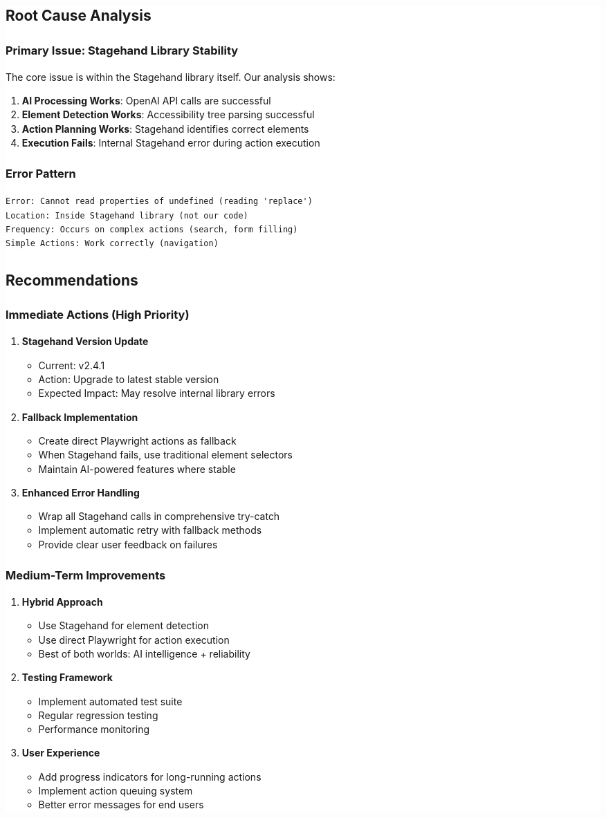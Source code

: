 ## Root Cause Analysis

### Primary Issue: Stagehand Library Stability
The core issue is within the Stagehand library itself. Our analysis shows:

1. **AI Processing Works**: OpenAI API calls are successful
2. **Element Detection Works**: Accessibility tree parsing successful
3. **Action Planning Works**: Stagehand identifies correct elements
4. **Execution Fails**: Internal Stagehand error during action execution

### Error Pattern
```
Error: Cannot read properties of undefined (reading 'replace')
Location: Inside Stagehand library (not our code)
Frequency: Occurs on complex actions (search, form filling)
Simple Actions: Work correctly (navigation)
```

## Recommendations

### Immediate Actions (High Priority)

1. **Stagehand Version Update**
   - Current: v2.4.1
   - Action: Upgrade to latest stable version
   - Expected Impact: May resolve internal library errors

2. **Fallback Implementation**
   - Create direct Playwright actions as fallback
   - When Stagehand fails, use traditional element selectors
   - Maintain AI-powered features where stable

3. **Enhanced Error Handling**
   - Wrap all Stagehand calls in comprehensive try-catch
   - Implement automatic retry with fallback methods
   - Provide clear user feedback on failures

### Medium-Term Improvements

1. **Hybrid Approach**
   - Use Stagehand for element detection
   - Use direct Playwright for action execution
   - Best of both worlds: AI intelligence + reliability

2. **Testing Framework**
   - Implement automated test suite
   - Regular regression testing
   - Performance monitoring

3. **User Experience**
   - Add progress indicators for long-running actions
   - Implement action queuing system
   - Better error messages for end users
